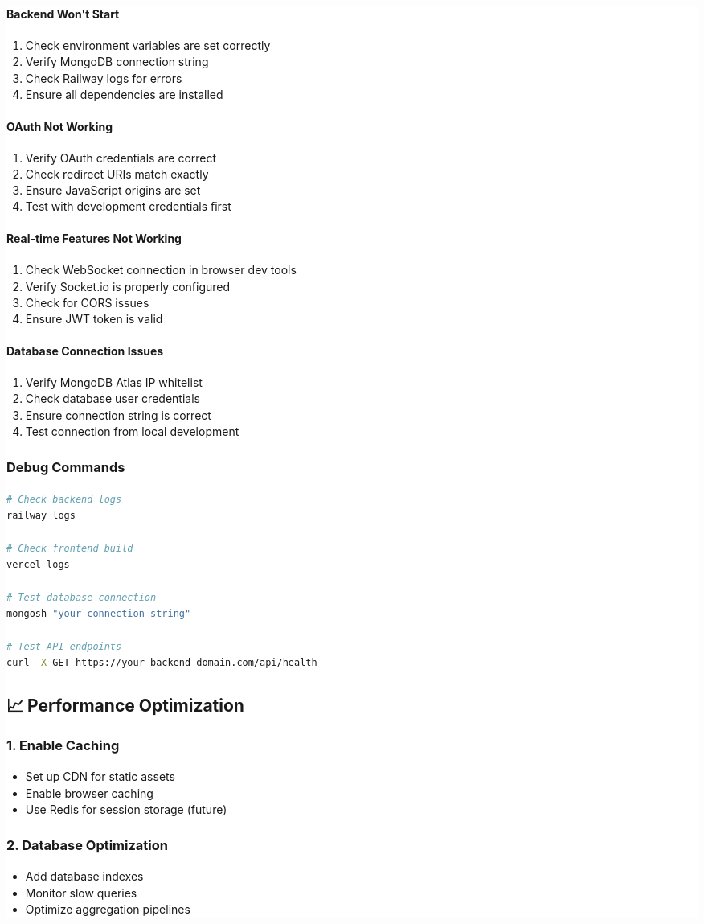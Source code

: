 #### Backend Won't Start
1. Check environment variables are set correctly
2. Verify MongoDB connection string
3. Check Railway logs for errors
4. Ensure all dependencies are installed

#### OAuth Not Working
1. Verify OAuth credentials are correct
2. Check redirect URIs match exactly
3. Ensure JavaScript origins are set
4. Test with development credentials first

#### Real-time Features Not Working
1. Check WebSocket connection in browser dev tools
2. Verify Socket.io is properly configured
3. Check for CORS issues
4. Ensure JWT token is valid

#### Database Connection Issues
1. Verify MongoDB Atlas IP whitelist
2. Check database user credentials
3. Ensure connection string is correct
4. Test connection from local development

### Debug Commands

```bash
# Check backend logs
railway logs

# Check frontend build
vercel logs

# Test database connection
mongosh "your-connection-string"

# Test API endpoints
curl -X GET https://your-backend-domain.com/api/health
```

## 📈 Performance Optimization

### 1. Enable Caching
- Set up CDN for static assets
- Enable browser caching
- Use Redis for session storage (future)

### 2. Database Optimization
- Add database indexes
- Monitor slow queries
- Optimize aggregation pipelines
